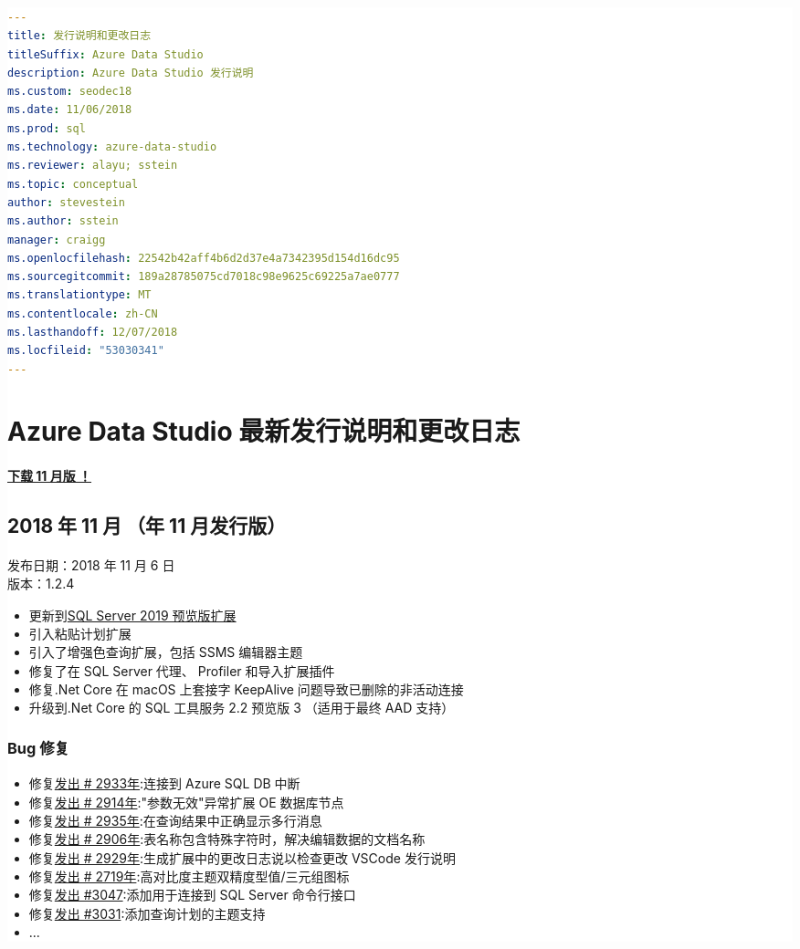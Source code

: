 ```yaml
---
title: 发行说明和更改日志
titleSuffix: Azure Data Studio
description: Azure Data Studio 发行说明
ms.custom: seodec18
ms.date: 11/06/2018
ms.prod: sql
ms.technology: azure-data-studio
ms.reviewer: alayu; sstein
ms.topic: conceptual
author: stevestein
ms.author: sstein
manager: craigg
ms.openlocfilehash: 22542b42aff4b6d2d37e4a7342395d154d16dc95
ms.sourcegitcommit: 189a28785075cd7018c98e9625c69225a7ae0777
ms.translationtype: MT
ms.contentlocale: zh-CN
ms.lasthandoff: 12/07/2018
ms.locfileid: "53030341"
---
```

# <a name="azure-data-studio-latest-release-notes-and-changelog"></a>Azure Data Studio 最新发行说明和更改日志

**[下载 11 月版 ！](download.md)**

## <a name="november-2018-november-release"></a>2018 年 11 月 （年 11 月发行版）

发布日期：2018 年 11 月 6 日  
版本：1.2.4

- 更新到[SQL Server 2019 预览版扩展](https://docs.microsoft.com/sql/azure-data-studio/sql-server-2019-extension?view=sql-server-ver15)
- 引入粘贴计划扩展
- 引入了增强色查询扩展，包括 SSMS 编辑器主题
- 修复了在 SQL Server 代理、 Profiler 和导入扩展插件
- 修复.Net Core 在 macOS 上套接字 KeepAlive 问题导致已删除的非活动连接
- 升级到.Net Core 的 SQL 工具服务 2.2 预览版 3 （适用于最终 AAD 支持）

### <a name="bug-fixes"></a>Bug 修复
- 修复[发出 # 2933年](https://github.com/Microsoft/azuredatastudio/issues/2933):连接到 Azure SQL DB 中断
- 修复[发出 # 2914年](https://github.com/Microsoft/azuredatastudio/issues/2914):"参数无效"异常扩展 OE 数据库节点
- 修复[发出 # 2935年](https://github.com/Microsoft/azuredatastudio/pull/2935):在查询结果中正确显示多行消息
- 修复[发出 # 2906年](https://github.com/Microsoft/azuredatastudio/pull/2906):表名称包含特殊字符时，解决编辑数据的文档名称
- 修复[发出 # 2929年](https://github.com/Microsoft/azuredatastudio/issues/2929):生成扩展中的更改日志说以检查更改 VSCode 发行说明
- 修复[发出 # 2719年](https://github.com/Microsoft/azuredatastudio/issues/2719):高对比度主题双精度型值/三元组图标
- 修复[发出 #3047](https://github.com/Microsoft/azuredatastudio/pull/3047):添加用于连接到 SQL Server 命令行接口
- 修复[发出 #3031](https://github.com/Microsoft/azuredatastudio/pull/3031):添加查询计划的主题支持
- ...
